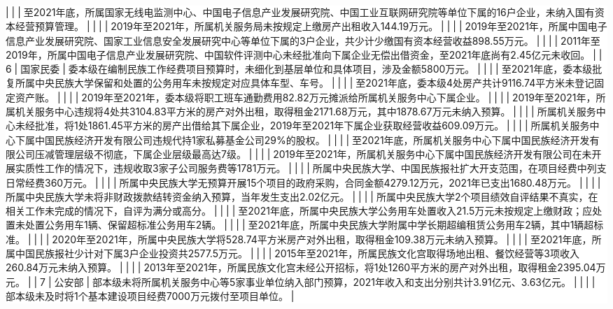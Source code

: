 |    |                     | 至2021年底，所属国家无线电监测中心、中国电子信息产业发展研究院、中国工业互联网研究院等单位下属的16户企业，未纳入国有资本经营预算管理。                                                                                                                                      |
|    |                     | 2019年至2021年，所属机关服务局未按规定上缴房产出租收入144.19万元。                                                                                                                                                                    |
|    |                     | 2019年至2021年，所属中国电子信息产业发展研究院、国家工业信息安全发展研究中心等单位下属的3户企业，共少计少缴国有资本经营收益898.55万元。                                                                                                                                 |
|    |                     | 2011年至2019年，所属中国电子信息产业发展研究院、中国软件评测中心未经批准向下属企业无偿出借资金，至2021年底尚有2.45亿元未收回。                                                                                                                                     |
| 6  | 国家民委                | 委本级在编制民族工作经费项目预算时，未细化到基层单位和具体项目，涉及金额5800万元。                                                                                                                                                                 |
|    |                     | 至2021年底，委本级批复所属中央民族大学保留和处置的公务用车未按规定对应具体车型、车号。                                                                                                                                                               |
|    |                     | 至2021年底，委本级4处房产共计9116.74平方米未登记固定资产账。                                                                                                                                                                        |
|    |                     | 2019年至2021年，委本级将职工班车通勤费用82.82万元摊派给所属机关服务中心下属企业。                                                                                                                                                             |
|    |                     | 2019年至2021年，所属机关服务中心违规将4处共3104.83平方米的房产对外出租，取得租金2171.68万元，其中1878.67万元未纳入预算。                                                                                                                                 |
|    |                     | 所属机关服务中心未经批准，将1处1861.45平方米的房产出借给其下属企业，2019年至2021年下属企业获取经营收益609.09万元。                                                                                                                                        |
|    |                     | 所属机关服务中心下属中国民族经济开发有限公司违规代持1家私募基金公司29%的股权。                                                                                                                                                                   |
|    |                     | 至2021年底，所属机关服务中心下属中国民族经济开发有限公司压减管理层级不彻底，下属企业层级最高达7级。                                                                                                                                                        |
|    |                     | 2019年至2021年，所属机关服务中心下属中国民族经济开发有限公司在未开展实质性工作的情况下，违规收取3家子公司服务费等1781万元。                                                                                                                                        |
|    |                     | 所属中央民族大学、中国民族报社扩大开支范围，在项目经费中列支日常经费360万元。                                                                                                                                                                    |
|    |                     | 所属中央民族大学无预算开展15个项目的政府采购，合同金额4279.12万元，2021年已支出1680.48万元。                                                                                                                                                    |
|    |                     | 所属中央民族大学未将非财政拨款结转资金纳入预算，当年发生支出2.02亿元。                                                                                                                                                                       |
|    |                     | 所属中央民族大学2个项目绩效自评结果不真实，在相关工作未完成的情况下，自评为满分或高分。                                                                                                                                                                |
|    |                     | 至2021年底，所属中央民族大学公务用车处置收入21.5万元未按规定上缴财政；应处置未处置公务用车1辆、保留超标准公务用车2辆。                                                                                                                                            |
|    |                     | 至2021年底，所属中央民族大学附属中学长期超编租赁公务用车2辆，其中1辆超标准。                                                                                                                                                                   |
|    |                     | 2020年至2021年，所属中央民族大学将528.74平方米房产对外出租，取得租金109.38万元未纳入预算。                                                                                                                                                     |
|    |                     | 至2021年底，所属中国民族报社少计对下属3户企业投资共2577.5万元。                                                                                                                                                                       |
|    |                     | 2015年至2021年，所属民族文化宫取得场地出租、餐饮经营等3项收入260.84万元未纳入预算。                                                                                                                                                           |
|    |                     | 2013年至2021年，所属民族文化宫未经公开招标，将1处1260平方米的房产对外出租，取得租金2395.04万元。                                                                                                                                                  |
| 7  | 公安部                 | 部本级未将所属机关服务中心等5家事业单位纳入部门预算，2021年收入和支出分别共计3.91亿元、3.63亿元。                                                                                                                                                     |
|    |                     | 部本级未及时将1个基本建设项目经费7000万元拨付至项目单位。                                                                                                                                                                             |